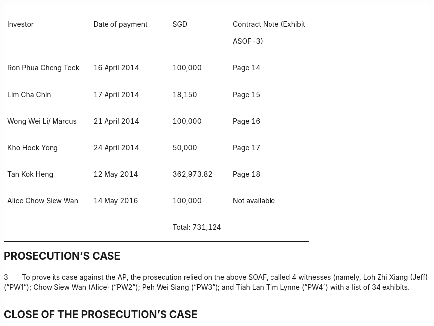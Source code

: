 <table align="left" cellpadding="0" cellspacing="0" class="Judg-2-tblr" frame="all" pgwide="1"><colgroup><col width="28.2%"><col width="26.04%"><col width="19.74%"><col width="26.02%"></colgroup><tbody><tr><td align="left" class="br" rowspan="1" valign="top"><p align="justify" class="Table-Para-1">Investor</p></td><td align="left" class="br" rowspan="1" valign="top"><p align="justify" class="Table-Para-1">Date of payment</p></td><td align="left" class="br" rowspan="1" valign="top"><p align="justify" class="Table-Para-1">SGD</p></td><td align="left" class="b" rowspan="1" valign="top"><p align="justify" class="Table-Para-1">Contract Note (Exhibit</p><p align="justify" class="Table-Para-1">ASOF-3)</p></td></tr><tr><td align="left" class="br" rowspan="1" valign="top"><p align="justify" class="Table-Para-1">Ron Phua Cheng Teck</p></td><td align="left" class="br" rowspan="1" valign="top"><p align="justify" class="Table-Para-1">16 April 2014</p></td><td align="left" class="br" rowspan="1" valign="top"><p align="justify" class="Table-Para-1">100,000</p></td><td align="left" class="b" rowspan="1" valign="top"><p align="justify" class="Table-Para-1">Page 14</p></td></tr><tr><td align="left" class="br" rowspan="1" valign="top"><p align="justify" class="Table-Para-1">Lim Cha Chin</p></td><td align="left" class="br" rowspan="1" valign="top"><p align="justify" class="Table-Para-1">17 April 2014</p></td><td align="left" class="br" rowspan="1" valign="top"><p align="justify" class="Table-Para-1">18,150</p></td><td align="left" class="b" rowspan="1" valign="top"><p align="justify" class="Table-Para-1">Page 15</p></td></tr><tr><td align="left" class="br" rowspan="1" valign="top"><p align="justify" class="Table-Para-1">Wong Wei Li/ Marcus</p></td><td align="left" class="br" rowspan="1" valign="top"><p align="justify" class="Table-Para-1">21 April 2014</p></td><td align="left" class="br" rowspan="1" valign="top"><p align="justify" class="Table-Para-1">100,000</p></td><td align="left" class="b" rowspan="1" valign="top"><p align="justify" class="Table-Para-1">Page 16</p></td></tr><tr><td align="left" class="br" rowspan="1" valign="top"><p align="justify" class="Table-Para-1">Kho Hock Yong</p></td><td align="left" class="br" rowspan="1" valign="top"><p align="justify" class="Table-Para-1">24 April 2014</p></td><td align="left" class="br" rowspan="1" valign="top"><p align="justify" class="Table-Para-1">50,000</p></td><td align="left" class="b" rowspan="1" valign="top"><p align="justify" class="Table-Para-1">Page 17</p></td></tr><tr><td align="left" class="br" rowspan="1" valign="top"><p align="justify" class="Table-Para-1">Tan Kok Heng</p></td><td align="left" class="br" rowspan="1" valign="top"><p align="justify" class="Table-Para-1">12 May 2014</p></td><td align="left" class="br" rowspan="1" valign="top"><p align="justify" class="Table-Para-1">362,973.82</p></td><td align="left" class="b" rowspan="1" valign="top"><p align="justify" class="Table-Para-1">Page 18</p></td></tr><tr><td align="left" class="br" rowspan="1" valign="top"><p align="justify" class="Table-Para-1">Alice Chow Siew Wan</p></td><td align="left" class="br" rowspan="1" valign="top"><p align="justify" class="Table-Para-1">14 May 2016</p></td><td align="left" class="br" rowspan="1" valign="top"><p align="justify" class="Table-Para-1">100,000</p></td><td align="left" class="b" rowspan="1" valign="top"><p align="justify" class="Table-Para-1">Not available</p></td></tr><tr><td align="left" class="" rowspan="1" valign="top"><p align="justify" class="Table-Para-1">&nbsp;</p></td><td align="left" class="r" rowspan="1" valign="top"><p align="justify" class="Table-Para-1">&nbsp;</p></td><td align="left" class="r" rowspan="1" valign="top"><p align="justify" class="Table-Para-1">Total: 731,124</p></td><td align="left" class="" rowspan="1" valign="top"><p align="justify" class="Table-Para-1">&nbsp;</p></td></tr></tbody></table>

  
  

## PROSECUTION’S CASE

3       To prove its case against the AP, the prosecution relied on the above SOAF, called 4 witnesses (namely, Loh Zhi Xiang (Jeff) (“PW1”); Chow Siew Wan (Alice) (“PW2”); Peh Wei Siang (“PW3”); and Tiah Lan Tim Lynne (“PW4”) with a list of 34 exhibits.

## CLOSE OF THE PROSECUTION’S CASE
